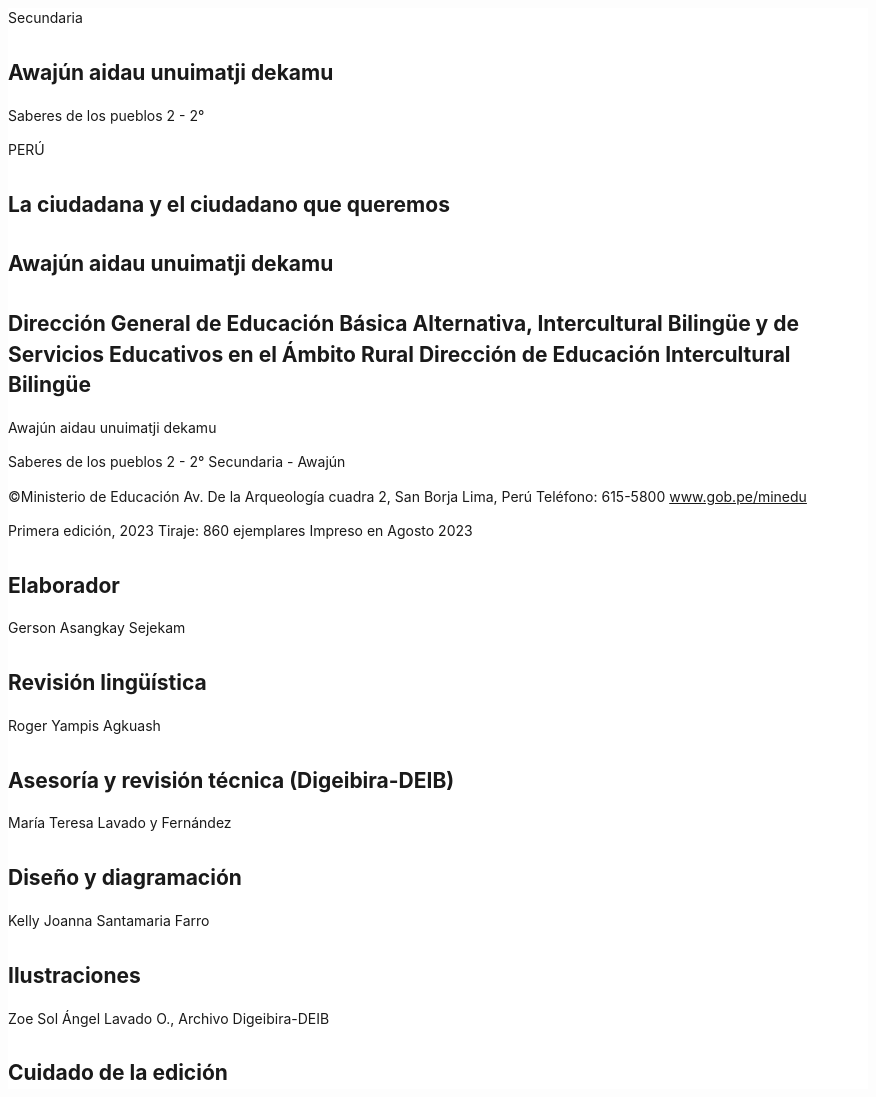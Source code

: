Secundaria

## Awajún aidau unuimatji dekamu

Saberes de los pueblos 2 - 2°



PERÚ

## La ciudadana y el ciudadano que queremos





## Awajún aidau unuimatji dekamu



## Dirección General de Educación Básica Alternativa, Intercultural Bilingüe y de Servicios Educativos en el Ámbito Rural Dirección de Educación Intercultural Bilingüe

Awajún aidau unuimatji dekamu

Saberes de los pueblos 2 - 2° Secundaria - Awajún

©Ministerio de Educación Av. De la Arqueología cuadra 2, San Borja Lima, Perú Teléfono: 615-5800 www.gob.pe/minedu

Primera edición, 2023 Tiraje: 860 ejemplares Impreso en Agosto 2023

## Elaborador

Gerson Asangkay Sejekam

## Revisión lingüística

Roger Yampis Agkuash

## Asesoría y revisión técnica (Digeibira-DEIB)

María Teresa Lavado y Fernández

## Diseño y diagramación

Kelly Joanna Santamaria Farro

## Ilustraciones

Zoe Sol Ángel Lavado O., Archivo Digeibira-DEIB

## Cuidado de la edición
